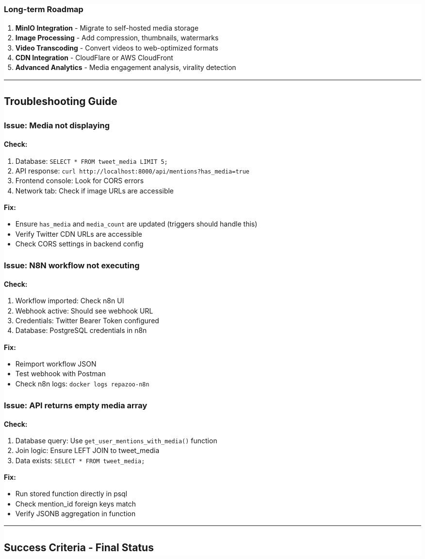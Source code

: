 ### Long-term Roadmap

1. **MinIO Integration** - Migrate to self-hosted media storage
2. **Image Processing** - Add compression, thumbnails, watermarks
3. **Video Transcoding** - Convert videos to web-optimized formats
4. **CDN Integration** - CloudFlare or AWS CloudFront
5. **Advanced Analytics** - Media engagement analysis, virality detection

---

## Troubleshooting Guide

### Issue: Media not displaying

**Check:**
1. Database: `SELECT * FROM tweet_media LIMIT 5;`
2. API response: `curl http://localhost:8000/api/mentions?has_media=true`
3. Frontend console: Look for CORS errors
4. Network tab: Check if image URLs are accessible

**Fix:**
- Ensure `has_media` and `media_count` are updated (triggers should handle this)
- Verify Twitter CDN URLs are accessible
- Check CORS settings in backend config

### Issue: N8N workflow not executing

**Check:**
1. Workflow imported: Check n8n UI
2. Webhook active: Should see webhook URL
3. Credentials: Twitter Bearer Token configured
4. Database: PostgreSQL credentials in n8n

**Fix:**
- Reimport workflow JSON
- Test webhook with Postman
- Check n8n logs: `docker logs repazoo-n8n`

### Issue: API returns empty media array

**Check:**
1. Database query: Use `get_user_mentions_with_media()` function
2. Join logic: Ensure LEFT JOIN to tweet_media
3. Data exists: `SELECT * FROM tweet_media;`

**Fix:**
- Run stored function directly in psql
- Check mention_id foreign keys match
- Verify JSONB aggregation in function

---

## Success Criteria - Final Status
